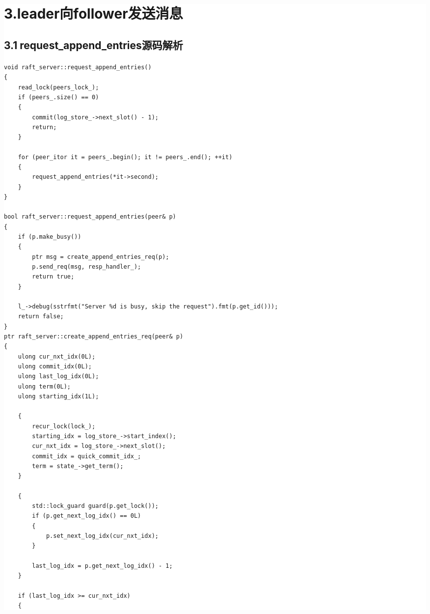 
# 3\.leader向follower发送消息


## 3\.1 request\_append\_entries源码解析



```
void raft_server::request_append_entries()
{
    read_lock(peers_lock_);
    if (peers_.size() == 0)
    {
        commit(log_store_->next_slot() - 1);
        return;
    }

    for (peer_itor it = peers_.begin(); it != peers_.end(); ++it)
    {
        request_append_entries(*it->second);
    }
}

bool raft_server::request_append_entries(peer& p)
{
    if (p.make_busy())
    {
        ptr msg = create_append_entries_req(p);
        p.send_req(msg, resp_handler_);
        return true;
    }

    l_->debug(sstrfmt("Server %d is busy, skip the request").fmt(p.get_id()));
    return false;
}
ptr raft_server::create_append_entries_req(peer& p)
{
    ulong cur_nxt_idx(0L);
    ulong commit_idx(0L);
    ulong last_log_idx(0L);
    ulong term(0L);
    ulong starting_idx(1L);

    {
        recur_lock(lock_);
        starting_idx = log_store_->start_index();
        cur_nxt_idx = log_store_->next_slot();
        commit_idx = quick_commit_idx_;
        term = state_->get_term();
    }

    {
        std::lock_guard guard(p.get_lock());
        if (p.get_next_log_idx() == 0L)
        {
            p.set_next_log_idx(cur_nxt_idx);
        }

        last_log_idx = p.get_next_log_idx() - 1;
    }

    if (last_log_idx >= cur_nxt_idx)
    {
```